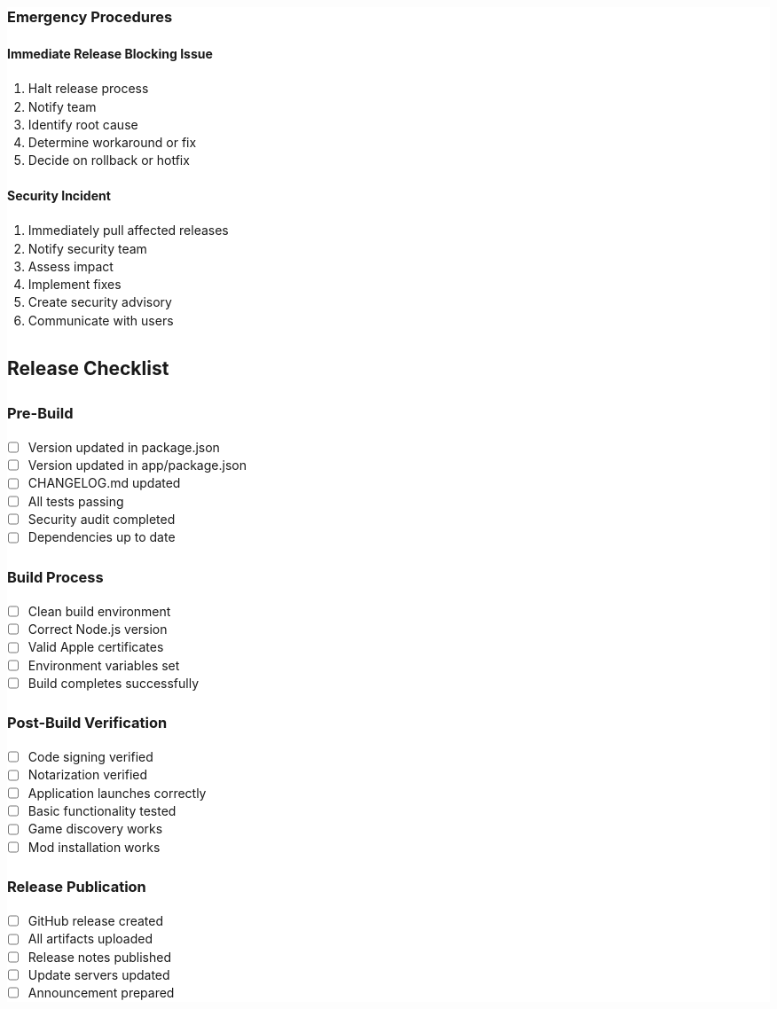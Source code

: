 ### Emergency Procedures

#### Immediate Release Blocking Issue
1. Halt release process
2. Notify team
3. Identify root cause
4. Determine workaround or fix
5. Decide on rollback or hotfix

#### Security Incident
1. Immediately pull affected releases
2. Notify security team
3. Assess impact
4. Implement fixes
5. Create security advisory
6. Communicate with users

## Release Checklist

### Pre-Build
- [ ] Version updated in package.json
- [ ] Version updated in app/package.json
- [ ] CHANGELOG.md updated
- [ ] All tests passing
- [ ] Security audit completed
- [ ] Dependencies up to date

### Build Process
- [ ] Clean build environment
- [ ] Correct Node.js version
- [ ] Valid Apple certificates
- [ ] Environment variables set
- [ ] Build completes successfully

### Post-Build Verification
- [ ] Code signing verified
- [ ] Notarization verified
- [ ] Application launches correctly
- [ ] Basic functionality tested
- [ ] Game discovery works
- [ ] Mod installation works

### Release Publication
- [ ] GitHub release created
- [ ] All artifacts uploaded
- [ ] Release notes published
- [ ] Update servers updated
- [ ] Announcement prepared
